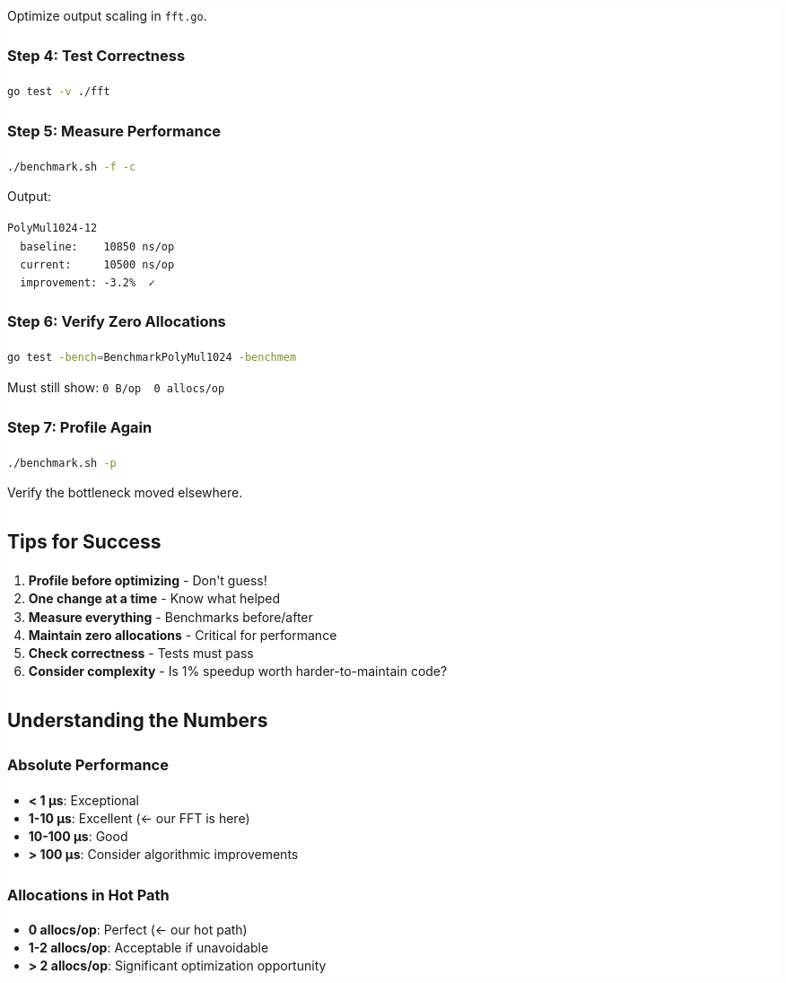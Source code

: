 Optimize output scaling in `fft.go`.

### Step 4: Test Correctness
```bash
go test -v ./fft
```

### Step 5: Measure Performance
```bash
./benchmark.sh -f -c
```

Output:
```
PolyMul1024-12
  baseline:    10850 ns/op
  current:     10500 ns/op
  improvement: -3.2%  ✓
```

### Step 6: Verify Zero Allocations
```bash
go test -bench=BenchmarkPolyMul1024 -benchmem
```

Must still show: `0 B/op  0 allocs/op`

### Step 7: Profile Again
```bash
./benchmark.sh -p
```

Verify the bottleneck moved elsewhere.

## Tips for Success

1. **Profile before optimizing** - Don't guess!
2. **One change at a time** - Know what helped
3. **Measure everything** - Benchmarks before/after
4. **Maintain zero allocations** - Critical for performance
5. **Check correctness** - Tests must pass
6. **Consider complexity** - Is 1% speedup worth harder-to-maintain code?

## Understanding the Numbers

### Absolute Performance
- **< 1 µs**: Exceptional
- **1-10 µs**: Excellent (← our FFT is here)
- **10-100 µs**: Good
- **> 100 µs**: Consider algorithmic improvements

### Allocations in Hot Path
- **0 allocs/op**: Perfect (← our hot path)
- **1-2 allocs/op**: Acceptable if unavoidable
- **> 2 allocs/op**: Significant optimization opportunity
